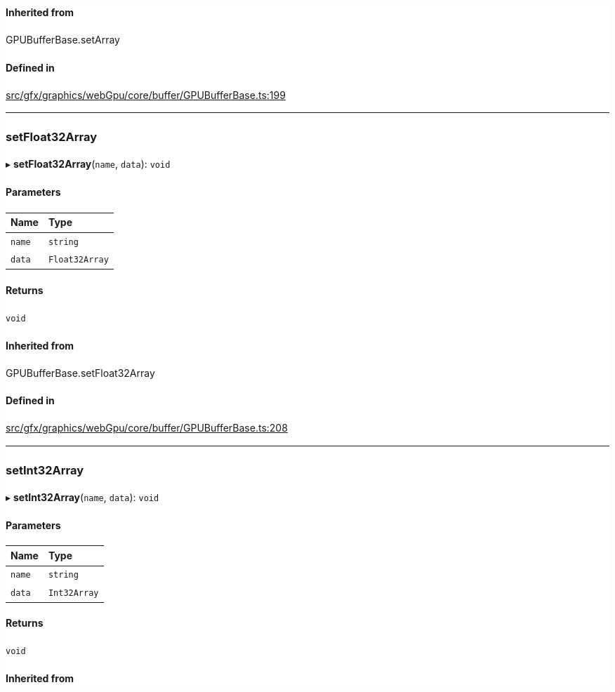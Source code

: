 #### Inherited from

GPUBufferBase.setArray

#### Defined in

[src/gfx/graphics/webGpu/core/buffer/GPUBufferBase.ts:199](https://github.com/Orillusion/orillusion/blob/main/src/gfx/graphics/webGpu/core/buffer/GPUBufferBase.ts#L199)

___

### setFloat32Array

▸ **setFloat32Array**(`name`, `data`): `void`

#### Parameters

| Name | Type |
| :------ | :------ |
| `name` | `string` |
| `data` | `Float32Array` |

#### Returns

`void`

#### Inherited from

GPUBufferBase.setFloat32Array

#### Defined in

[src/gfx/graphics/webGpu/core/buffer/GPUBufferBase.ts:208](https://github.com/Orillusion/orillusion/blob/main/src/gfx/graphics/webGpu/core/buffer/GPUBufferBase.ts#L208)

___

### setInt32Array

▸ **setInt32Array**(`name`, `data`): `void`

#### Parameters

| Name | Type |
| :------ | :------ |
| `name` | `string` |
| `data` | `Int32Array` |

#### Returns

`void`

#### Inherited from
